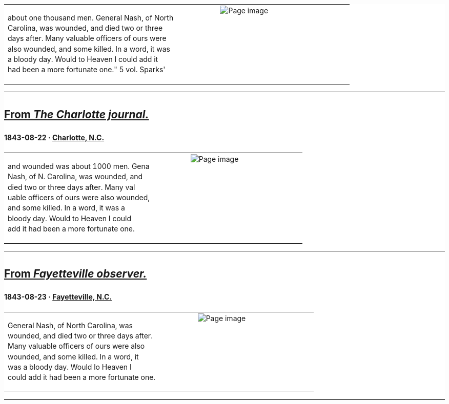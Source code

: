 <table style="width: 100%;"><tr><td style="width: 50%">

  
about one thousand men. General Nash, of North  
Carolina, was wounded, and died two or three  
days after. Many valuable officers of ours were  
also wounded, and some killed. In a word, it was  
a bloody day. Would to Heaven I could add it  
had been a more fortunate one.&quot; 5 vol. Sparks&#x27;
</td><td style="width: 50%; max-height: 75%; margin: auto; display: block;">
<img alt="Page image" src="https://newspapers.digitalnc.org/images/iiif/batch_ncu_NewBerNB7n_ver01%2Fdata%2F1843081901%2F0035.jp2/pct:19.31158953203558,83.93123323064692,14.863993812040738,2.9812183245553014/!600,600/0/default.jpg"/>
</td>
</tr></table>

---

## [From _The Charlotte journal._](https://www.loc.gov/resource/sn84020716/1843-08-22/ed-1/?sp=3)

#### 1843-08-22 &middot; [Charlotte, N.C.](http://dbpedia.org/resource/Charlotte%2C_North_Carolina)

<table style="width: 100%;"><tr><td style="width: 50%">

  
and wounded was about 1000 men. Gena  
Nash, of N. Carolina, was wounded, and  
died two or three days after. Many val­  
uable officers of ours were also wounded,  
and some killed. In a word, it was a  
bloody day. Would to Heaven I could  
add it had been a more fortunate one.
</td><td style="width: 50%; max-height: 75%; margin: auto; display: block;">
<img alt="Page image" src="https://tile.loc.gov/image-services/iiif/service:ndnp:ncu:batch_ncu_chestnut_ver01:data:sn84020716:0041566770A:1843082201:0339/pct:62.46707638279192,83.91291642314437,14.683933274802458,3.9450613676212742/!600,600/0/default.jpg"/>
</td>
</tr></table>

---

## [From _Fayetteville observer._](https://newspapers.digitalnc.org/lccn/sn83045228/1843-08-23/ed-1/seq-2/)

#### 1843-08-23 &middot; [Fayetteville, N.C.](http://dbpedia.org/resource/Fayetteville%2C_North_Carolina)

<table style="width: 100%;"><tr><td style="width: 50%">

  
General Nash, of North Carolina, was  
wounded, and died two or three days after.  
Many valuable officers of ours were also  
wounded, and some killed. In a word, it  
was a bloody day. Would lo Heaven I  
could add it had been a more fortunate one.
</td><td style="width: 50%; max-height: 75%; margin: auto; display: block;">
<img alt="Page image" src="https://newspapers.digitalnc.org/images/iiif/batch_ncu_CarObsF10n_ver01%2Fdata%2F1843082301%2F0134.jp2/pct:69.48663426488457,12.89733676975945,15.173147023086269,3.393470790378007/!600,600/0/default.jpg"/>
</td>
</tr></table>

---